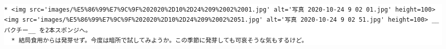     * <img src='images/%E5%86%99%E7%9C%9F%202020%2D10%2D24%209%2002%2001.jpg' alt='写真 2020-10-24 9 02 01.jpg' height=100> <img src='images/%E5%86%99%E7%9C%9F%202020%2D10%2D24%209%2002%2051.jpg' alt='写真 2020-10-24 9 02 51.jpg' height=100> __パクチー__ を2本スポンジへ。
      * 結局食用からは発芽せず。今度は暗所で試してみようか。この季節に発芽しても可哀そうな気もするけど。